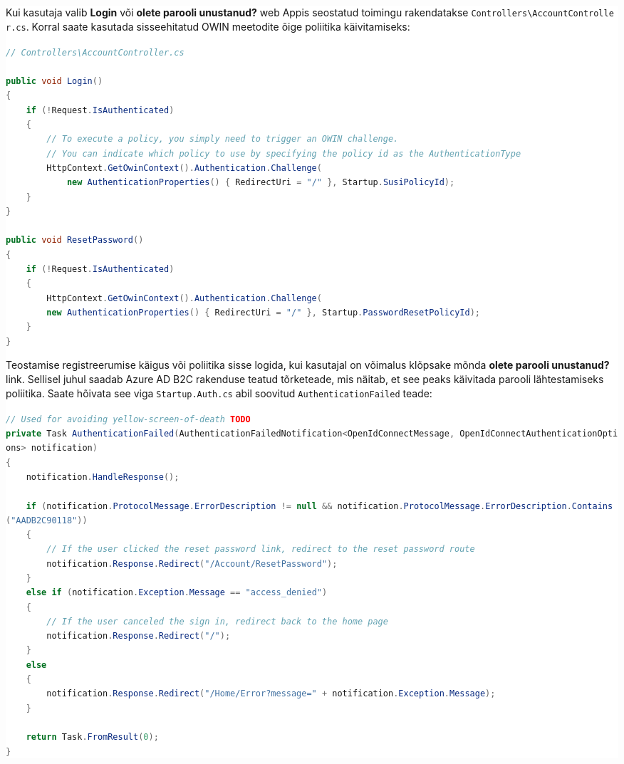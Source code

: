 Kui kasutaja valib **Login** või **olete parooli unustanud?** web Appis seostatud toimingu rakendatakse `Controllers\AccountController.cs`. Korral saate kasutada sisseehitatud OWIN meetodite õige poliitika käivitamiseks:

```C#
// Controllers\AccountController.cs

public void Login()
{
    if (!Request.IsAuthenticated)
    {
        // To execute a policy, you simply need to trigger an OWIN challenge.
        // You can indicate which policy to use by specifying the policy id as the AuthenticationType
        HttpContext.GetOwinContext().Authentication.Challenge(
            new AuthenticationProperties() { RedirectUri = "/" }, Startup.SusiPolicyId);
    }
}

public void ResetPassword()
{
    if (!Request.IsAuthenticated)
    {
        HttpContext.GetOwinContext().Authentication.Challenge(
        new AuthenticationProperties() { RedirectUri = "/" }, Startup.PasswordResetPolicyId);
    }
}
```

Teostamise registreerumise käigus või poliitika sisse logida, kui kasutajal on võimalus klõpsake mõnda **olete parooli unustanud?** link.  Sellisel juhul saadab Azure AD B2C rakenduse teatud tõrketeade, mis näitab, et see peaks käivitada parooli lähtestamiseks poliitika.  Saate hõivata see viga `Startup.Auth.cs` abil soovitud `AuthenticationFailed` teade:

```C#
// Used for avoiding yellow-screen-of-death TODO
private Task AuthenticationFailed(AuthenticationFailedNotification<OpenIdConnectMessage, OpenIdConnectAuthenticationOptions> notification)
{
    notification.HandleResponse();

    if (notification.ProtocolMessage.ErrorDescription != null && notification.ProtocolMessage.ErrorDescription.Contains("AADB2C90118"))
    {
        // If the user clicked the reset password link, redirect to the reset password route
        notification.Response.Redirect("/Account/ResetPassword");
    }
    else if (notification.Exception.Message == "access_denied")
    {
        // If the user canceled the sign in, redirect back to the home page
        notification.Response.Redirect("/");
    }
    else
    {
        notification.Response.Redirect("/Home/Error?message=" + notification.Exception.Message);
    }

    return Task.FromResult(0);
}
```
